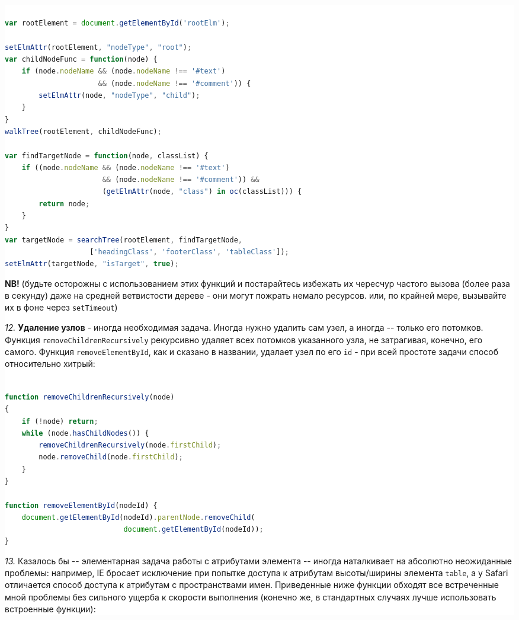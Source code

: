 ``` javascript

var rootElement = document.getElementById('rootElm');

setElmAttr(rootElement, "nodeType", "root");
var childNodeFunc = function(node) {
    if (node.nodeName && (node.nodeName !== '#text')
                      && (node.nodeName !== '#comment')) {
        setElmAttr(node, "nodeType", "child");
    }
}
walkTree(rootElement, childNodeFunc);

var findTargetNode = function(node, classList) {
    if ((node.nodeName && (node.nodeName !== '#text')
                       && (node.nodeName !== '#comment')) &&
                       (getElmAttr(node, "class") in oc(classList))) {
        return node;
    }
}
var targetNode = searchTree(rootElement, findTargetNode,
                    ['headingClass', 'footerClass', 'tableClass']);
setElmAttr(targetNode, "isTarget", true);

```

**NB!** (будьте осторожны с использованием этих функций и постарайтесь избежать их чересчур частого вызова (более раза в секунду) даже на средней ветвистости дереве - они могут пожрать немало ресурсов. или, по крайней мере, вызывайте их в фоне через `setTimeout`)

<a name="sol-12"></a> _12._ **Удаление узлов** - иногда необходимая задача. Иногда нужно удалить сам узел, а иногда -- только его потомков. Функция `removeChildrenRecursively` рекурсивно удаляет всех потомков указанного узла, не затрагивая, конечно, его самого. Функция `removeElementById`, как и сказано в названии, удалает узел по его `id` - при всей простоте задачи способ относительно хитрый:

``` javascript

function removeChildrenRecursively(node)
{
    if (!node) return;
    while (node.hasChildNodes()) {
        removeChildrenRecursively(node.firstChild);
        node.removeChild(node.firstChild);
    }
}

function removeElementById(nodeId) {
    document.getElementById(nodeId).parentNode.removeChild(
                            document.getElementById(nodeId));
}

```

<a name="sol-13"></a> _13._ Казалось бы -- элементарная задача работы с атрибутами элемента -- иногда наталкивает на абсолютно неожиданные проблемы: например, IE бросает исключение при попытке доступа к атрибутам высоты/ширины элемента `table`, а у Safari отличается способ доступа к атрибутам с пространствами имен. Приведенные ниже функции обходят все встреченные мной проблемы без сильного ущерба к скорости выполнения (конечно же, в стандартных случаях лучше использовать встроенные функции):
